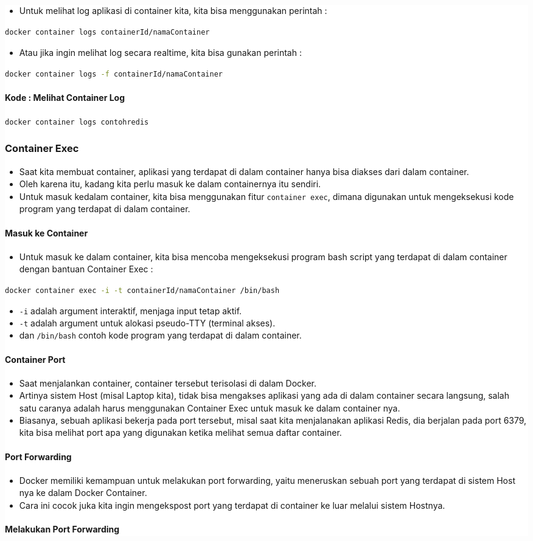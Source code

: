 - Untuk melihat log aplikasi di container kita, kita bisa menggunakan perintah :

```sh
docker container logs containerId/namaContainer
```

- Atau jika ingin melihat log secara realtime, kita bisa gunakan perintah :

```sh
docker container logs -f containerId/namaContainer
```

#### Kode : Melihat Container Log

```sh
docker container logs contohredis
```

### Container Exec

- Saat kita membuat container, aplikasi yang terdapat di dalam container hanya bisa diakses dari dalam container.
- Oleh karena itu, kadang kita perlu masuk ke dalam containernya itu sendiri.
- Untuk masuk kedalam container, kita bisa menggunakan fitur `container exec`, dimana digunakan untuk mengeksekusi kode program yang terdapat di dalam container.

#### Masuk ke Container

- Untuk masuk ke dalam container, kita bisa mencoba mengeksekusi program bash script yang terdapat di dalam container dengan bantuan Container Exec :

```sh
docker container exec -i -t containerId/namaContainer /bin/bash
```

- `-i` adalah argument interaktif, menjaga input tetap aktif.
- `-t` adalah argument untuk alokasi pseudo-TTY (terminal akses).
- dan `/bin/bash` contoh kode program yang terdapat di dalam container.

#### Container Port

- Saat menjalankan container, container tersebut terisolasi di dalam Docker.
- Artinya sistem Host (misal Laptop kita), tidak bisa mengakses aplikasi yang ada di dalam container secara langsung, salah satu caranya adalah harus menggunakan Container Exec untuk masuk ke dalam container nya.
- Biasanya, sebuah aplikasi bekerja pada port tersebut, misal saat kita menjalanakan aplikasi Redis, dia berjalan pada port 6379, kita bisa melihat port apa yang digunakan ketika melihat semua daftar container.

#### Port Forwarding

- Docker memiliki kemampuan untuk melakukan port forwarding, yaitu meneruskan sebuah port yang terdapat di sistem Host nya ke dalam Docker Container.
- Cara ini cocok juka kita ingin mengekspost port yang terdapat di container ke luar melalui sistem Hostnya.

#### Melakukan Port Forwarding
